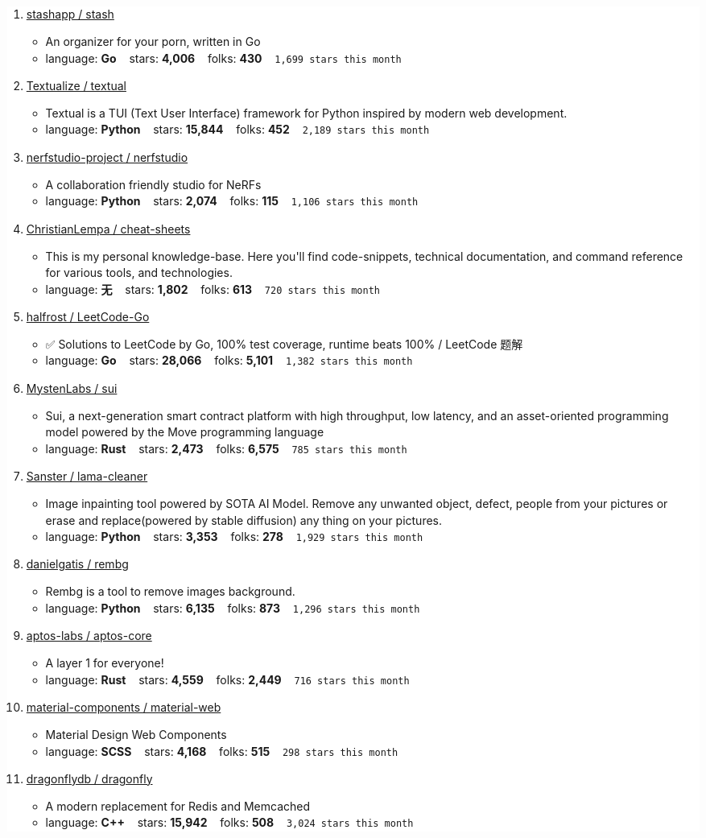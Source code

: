 1. [stashapp / stash](https://github.com/stashapp/stash)
    - An organizer for your porn, written in Go
    - language: **Go** &nbsp;&nbsp; stars: **4,006** &nbsp;&nbsp; folks: **430**  &nbsp;&nbsp; `1,699 stars this month`

1. [Textualize / textual](https://github.com/Textualize/textual)
    - Textual is a TUI (Text User Interface) framework for Python inspired by modern web development.
    - language: **Python** &nbsp;&nbsp; stars: **15,844** &nbsp;&nbsp; folks: **452**  &nbsp;&nbsp; `2,189 stars this month`

1. [nerfstudio-project / nerfstudio](https://github.com/nerfstudio-project/nerfstudio)
    - A collaboration friendly studio for NeRFs
    - language: **Python** &nbsp;&nbsp; stars: **2,074** &nbsp;&nbsp; folks: **115**  &nbsp;&nbsp; `1,106 stars this month`

1. [ChristianLempa / cheat-sheets](https://github.com/ChristianLempa/cheat-sheets)
    - This is my personal knowledge-base. Here you'll find code-snippets, technical documentation, and command reference for various tools, and technologies.
    - language: **无** &nbsp;&nbsp; stars: **1,802** &nbsp;&nbsp; folks: **613**  &nbsp;&nbsp; `720 stars this month`

1. [halfrost / LeetCode-Go](https://github.com/halfrost/LeetCode-Go)
    - ✅ Solutions to LeetCode by Go, 100% test coverage, runtime beats 100% / LeetCode 题解
    - language: **Go** &nbsp;&nbsp; stars: **28,066** &nbsp;&nbsp; folks: **5,101**  &nbsp;&nbsp; `1,382 stars this month`

1. [MystenLabs / sui](https://github.com/MystenLabs/sui)
    - Sui, a next-generation smart contract platform with high throughput, low latency, and an asset-oriented programming model powered by the Move programming language
    - language: **Rust** &nbsp;&nbsp; stars: **2,473** &nbsp;&nbsp; folks: **6,575**  &nbsp;&nbsp; `785 stars this month`

1. [Sanster / lama-cleaner](https://github.com/Sanster/lama-cleaner)
    - Image inpainting tool powered by SOTA AI Model. Remove any unwanted object, defect, people from your pictures or erase and replace(powered by stable diffusion) any thing on your pictures.
    - language: **Python** &nbsp;&nbsp; stars: **3,353** &nbsp;&nbsp; folks: **278**  &nbsp;&nbsp; `1,929 stars this month`

1. [danielgatis / rembg](https://github.com/danielgatis/rembg)
    - Rembg is a tool to remove images background.
    - language: **Python** &nbsp;&nbsp; stars: **6,135** &nbsp;&nbsp; folks: **873**  &nbsp;&nbsp; `1,296 stars this month`

1. [aptos-labs / aptos-core](https://github.com/aptos-labs/aptos-core)
    - A layer 1 for everyone!
    - language: **Rust** &nbsp;&nbsp; stars: **4,559** &nbsp;&nbsp; folks: **2,449**  &nbsp;&nbsp; `716 stars this month`

1. [material-components / material-web](https://github.com/material-components/material-web)
    - Material Design Web Components
    - language: **SCSS** &nbsp;&nbsp; stars: **4,168** &nbsp;&nbsp; folks: **515**  &nbsp;&nbsp; `298 stars this month`

1. [dragonflydb / dragonfly](https://github.com/dragonflydb/dragonfly)
    - A modern replacement for Redis and Memcached
    - language: **C++** &nbsp;&nbsp; stars: **15,942** &nbsp;&nbsp; folks: **508**  &nbsp;&nbsp; `3,024 stars this month`
